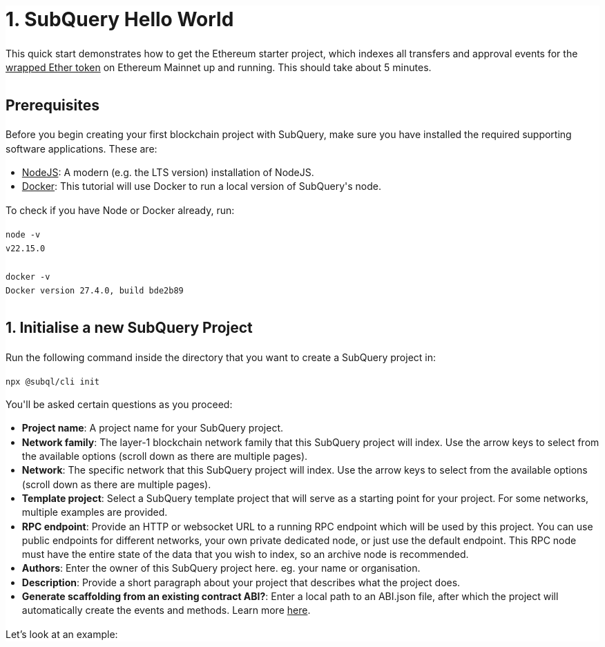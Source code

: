 # 1. SubQuery Hello World

This quick start demonstrates how to get the Ethereum starter project, which indexes all transfers and approval events for the [wrapped Ether token](https://etherscan.io/address/0xc02aaa39b223fe8d0a0e5c4f27ead9083c756cc2) on Ethereum Mainnet up and running. This should take about 5 minutes. 

## Prerequisites

Before you begin creating your first blockchain project with SubQuery, make sure you have installed the required supporting software applications. These are:

- [NodeJS](https://nodejs.org/en/): A modern (e.g. the LTS version) installation of NodeJS.
- [Docker](https://docker.com/): This tutorial will use Docker to run a local version of SubQuery's node.

To check if you have Node or Docker already, run: 
```shell
node -v
v22.15.0

docker -v
Docker version 27.4.0, build bde2b89
```

## 1. Initialise a new SubQuery Project

Run the following command inside the directory that you want to create a SubQuery project in:

```shell
npx @subql/cli init
```

You'll be asked certain questions as you proceed:

- **Project name**: A project name for your SubQuery project.
- **Network family**: The layer-1 blockchain network family that this SubQuery project will index. Use the arrow keys to select from the available options (scroll down as there are multiple pages).
- **Network**: The specific network that this SubQuery project will index. Use the arrow keys to select from the available options (scroll down as there are multiple pages).
- **Template project**: Select a SubQuery template project that will serve as a starting point for your project. For some networks, multiple examples are provided.
- **RPC endpoint**: Provide an HTTP or websocket URL to a running RPC endpoint which will be used by this project. You can use public endpoints for different networks, your own private dedicated node, or just use the default endpoint. This RPC node must have the entire state of the data that you wish to index, so an archive node is recommended.
- **Authors**: Enter the owner of this SubQuery project here. eg. your name or organisation.
- **Description**: Provide a short paragraph about your project that describes what the project does.
- **Generate scaffolding from an existing contract ABI?**: Enter a local path to an ABI.json file, after which the project will automatically create the events and methods. Learn more [here](../build/introduction.md#directory-structure).

Let’s look at an example:
